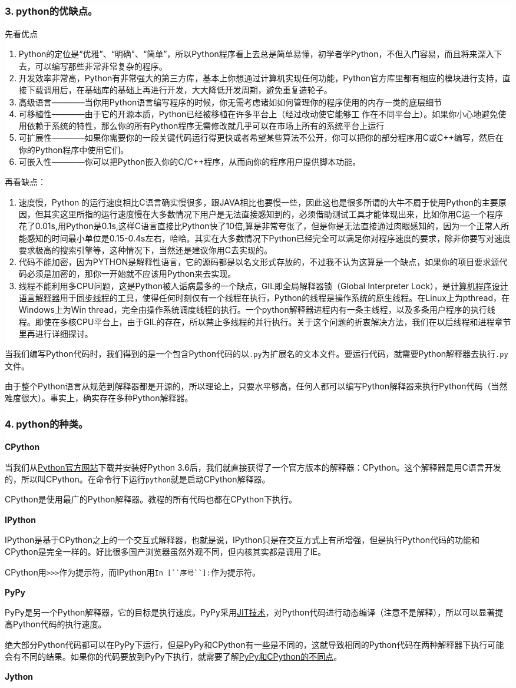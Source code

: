 

### **3. python的优缺点。**

先看优点

1. Python的定位是“优雅”、“明确”、“简单”，所以Python程序看上去总是简单易懂，初学者学Python，不但入门容易，而且将来深入下去，可以编写那些非常非常复杂的程序。
2. 开发效率非常高，Python有非常强大的第三方库，基本上你想通过计算机实现任何功能，Python官方库里都有相应的模块进行支持，直接下载调用后，在基础库的基础上再进行开发，大大降低开发周期，避免重复造轮子。
3. 高级语言————当你用Python语言编写程序的时候，你无需考虑诸如如何管理你的程序使用的内存一类的底层细节
4. 可移植性————由于它的开源本质，Python已经被移植在许多平台上（经过改动使它能够工 作在不同平台上）。如果你小心地避免使用依赖于系统的特性，那么你的所有Python程序无需修改就几乎可以在市场上所有的系统平台上运行
5. 可扩展性————如果你需要你的一段关键代码运行得更快或者希望某些算法不公开，你可以把你的部分程序用C或C++编写，然后在你的Python程序中使用它们。
6. 可嵌入性————你可以把Python嵌入你的C/C++程序，从而向你的程序用户提供脚本功能。

再看缺点：

1. 速度慢，Python 的运行速度相比C语言确实慢很多，跟JAVA相比也要慢一些，因此这也是很多所谓的大牛不屑于使用Python的主要原因，但其实这里所指的运行速度慢在大多数情况下用户是无法直接感知到的，必须借助测试工具才能体现出来，比如你用C运一个程序花了0.01s,用Python是0.1s,这样C语言直接比Python快了10倍,算是非常夸张了，但是你是无法直接通过肉眼感知的，因为一个正常人所能感知的时间最小单位是0.15-0.4s左右，哈哈。其实在大多数情况下Python已经完全可以满足你对程序速度的要求，除非你要写对速度要求极高的搜索引擎等，这种情况下，当然还是建议你用C去实现的。
2. 代码不能加密，因为PYTHON是解释性语言，它的源码都是以名文形式存放的，不过我不认为这算是一个缺点，如果你的项目要求源代码必须是加密的，那你一开始就不应该用Python来去实现。
3. 线程不能利用多CPU问题，这是Python被人诟病最多的一个缺点，GIL即全局解释器锁（Global Interpreter Lock），是[计算机程序设计语言](http://zh.wikipedia.org/wiki/计算机程序设计语言)[解释器](http://zh.wikipedia.org/wiki/解释器)用于[同步](http://zh.wikipedia.org/wiki/同步)[线程](http://zh.wikipedia.org/wiki/线程)的工具，使得任何时刻仅有一个线程在执行，Python的线程是操作系统的原生线程。在Linux上为pthread，在Windows上为Win thread，完全由操作系统调度线程的执行。一个python解释器进程内有一条主线程，以及多条用户程序的执行线程。即使在多核CPU平台上，由于GIL的存在，所以禁止多线程的并行执行。关于这个问题的折衷解决方法，我们在以后线程和进程章节里再进行详细探讨。

当我们编写Python代码时，我们得到的是一个包含Python代码的以`.py`为扩展名的文本文件。要运行代码，就需要Python解释器去执行`.py`文件。

由于整个Python语言从规范到解释器都是开源的，所以理论上，只要水平够高，任何人都可以编写Python解释器来执行Python代码（当然难度很大）。事实上，确实存在多种Python解释器。



### 4. python的种类。

**CPython**

当我们从[Python官方网站](https://www.python.org/)下载并安装好Python 3.6后，我们就直接获得了一个官方版本的解释器：CPython。这个解释器是用C语言开发的，所以叫CPython。在命令行下运行`python`就是启动CPython解释器。

CPython是使用最广的Python解释器。教程的所有代码也都在CPython下执行。

**IPython**

IPython是基于CPython之上的一个交互式解释器，也就是说，IPython只是在交互方式上有所增强，但是执行Python代码的功能和CPython是完全一样的。好比很多国产浏览器虽然外观不同，但内核其实都是调用了IE。

CPython用`>>>`作为提示符，而IPython用`In [``序号``]:`作为提示符。

**PyPy**

PyPy是另一个Python解释器，它的目标是执行速度。PyPy采用[JIT技术](http://en.wikipedia.org/wiki/Just-in-time_compilation)，对Python代码进行动态编译（注意不是解释），所以可以显著提高Python代码的执行速度。

绝大部分Python代码都可以在PyPy下运行，但是PyPy和CPython有一些是不同的，这就导致相同的Python代码在两种解释器下执行可能会有不同的结果。如果你的代码要放到PyPy下执行，就需要了解[PyPy和CPython的不同点](http://pypy.readthedocs.org/en/latest/cpython_differences.html)。

**Jython**
